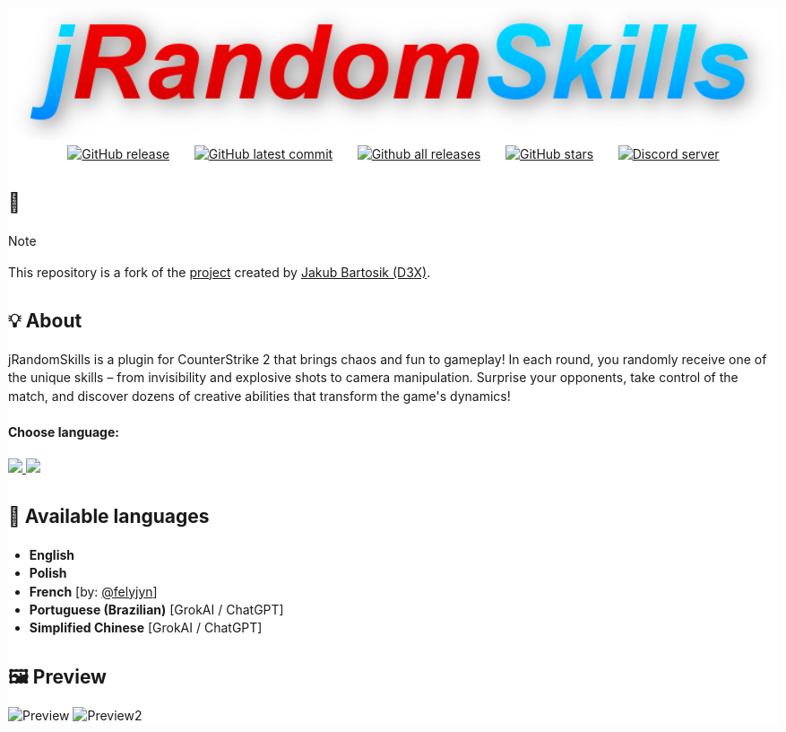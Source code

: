 <img width="2200px" src="/jRandomSkills - SRC Files/src/icons/jRandomSkills.png">

<div align="center">
  <a href="https://GitHub.com/Juzlus/jRandomSkills/releases/"><img alt="GitHub release" src="https://img.shields.io/github/release/Juzlus/jRandomSkills.svg?style=social&logo=github"></a>&nbsp;&nbsp;&nbsp;&nbsp;&nbsp;&nbsp;
  <a href="https://GitHub.com/Juzlus/jRandomSkills/commit/"><img alt="GitHub latest commit" src="https://img.shields.io/github/last-commit/Juzlus/jRandomSkills.svg?style=social&logo=github"></a>&nbsp;&nbsp;&nbsp;&nbsp;&nbsp;&nbsp;
  <a href="https://GitHub.com/Juzlus/jRandomSkills/releases/"><img alt="Github all releases" src="https://img.shields.io/github/downloads/Juzlus/jRandomSkills/total.svg?style=social&logo=github"></a>&nbsp;&nbsp;&nbsp;&nbsp;&nbsp;&nbsp;
  <a href="https://GitHub.com/Juzlus/jRandomSkills/stargazers/"><img alt="GitHub stars" src="https://img.shields.io/github/stars/Juzlus/jRandomSkills.svg?style=social"></a>&nbsp;&nbsp;&nbsp;&nbsp;&nbsp;&nbsp;
  <a href="https://discord.gg/9H8EZYBpPF"><img alt="Discord server" src="https://img.shields.io/discord/1409498685859037227?label=Discord&logo=discord&logoColor=white"></a>
</div>

## 📌
> [!NOTE]
> This repository is a fork of the [project](https://github.com/jakubbartosik/dRandomSkills) created by [Jakub Bartosik (D3X)](https://github.com/jakubbartosik).

## 💡 About
jRandomSkills is a plugin for CounterStrike 2 that brings chaos and fun to gameplay! In each round, you randomly receive one of the unique skills – from invisibility and explosive shots to camera manipulation. Surprise your opponents, take control of the match, and discover dozens of creative abilities that transform the game's dynamics!

#### Choose language:
<a href="./readme-pl.md">
<img width="50px" src="https://upload.wikimedia.org/wikipedia/en/thumb/1/12/Flag_of_Poland.svg/1920px-Flag_of_Poland.svg.png">
</a>
<a href="./readme.md">
<img width="50px" src="https://upload.wikimedia.org/wikipedia/commons/thumb/a/a5/Flag_of_the_United_Kingdom_%281-2%29.svg/1920px-Flag_of_the_United_Kingdom_%281-2%29.svg.png">
</a>

## 💬 Available languages
- **English**
- **Polish**
- **French** [by: [@felyjyn](https://github.com/felyjyn)]
- **Portuguese (Brazilian)** [GrokAI / ChatGPT]
- **Simplified Chinese** [GrokAI / ChatGPT]

## 🖼️ Preview
![Preview](./preview.gif)
![Preview2](./preview2.gif)

